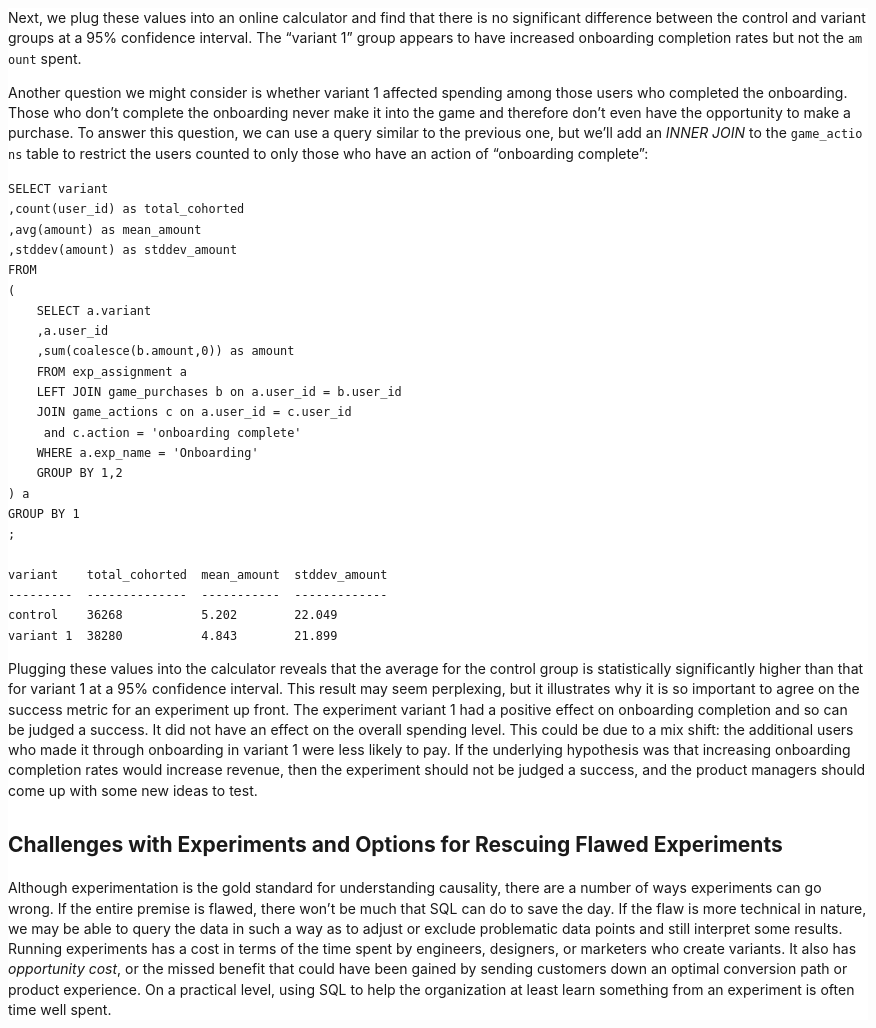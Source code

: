 ```
```

Next, we plug these values into an online calculator and find that there is no significant difference between the control and variant groups at a 95% confidence interval. The “variant 1” group appears to have increased onboarding completion rates but not the `amount` spent.

Another question we might consider is whether variant 1 affected spending among those users who completed the onboarding. Those who don’t complete the onboarding never make it into the game and therefore don’t even have the opportunity to make a purchase. To answer this question, we can use a query similar to the previous one, but we’ll add an _INNER JOIN_ to the `game_actions` table to restrict the users counted to only those who have an action of “onboarding complete”:

```
SELECT variant
,count(user_id) as total_cohorted
,avg(amount) as mean_amount
,stddev(amount) as stddev_amount
FROM
(
    SELECT a.variant
    ,a.user_id
    ,sum(coalesce(b.amount,0)) as amount
    FROM exp_assignment a
    LEFT JOIN game_purchases b on a.user_id = b.user_id
    JOIN game_actions c on a.user_id = c.user_id
     and c.action = 'onboarding complete'
    WHERE a.exp_name = 'Onboarding'
    GROUP BY 1,2
) a
GROUP BY 1
;

variant    total_cohorted  mean_amount  stddev_amount
---------  --------------  -----------  -------------
control    36268           5.202        22.049
variant 1  38280           4.843        21.899
```

Plugging these values into the calculator reveals that the average for the control group is statistically significantly higher than that for variant 1 at a 95% confidence interval. This result may seem perplexing, but it illustrates why it is so important to agree on the success metric for an experiment up front. The experiment variant 1 had a positive effect on onboarding completion and so can be judged a success. It did not have an effect on the overall spending level. This could be due to a mix shift: the additional users who made it through onboarding in variant 1 were less likely to pay. If the underlying hypothesis was that increasing onboarding completion rates would increase revenue, then the experiment should not be judged a success, and the product managers should come up with some new ideas to test.

## Challenges with Experiments and Options for Rescuing Flawed Experiments

Although experimentation is the gold standard for understanding causality, there are a number of ways experiments can go wrong. If the entire premise is flawed, there won’t be much that SQL can do to save the day. If the flaw is more technical in nature, we may be able to query the data in such a way as to adjust or exclude problematic data points and still interpret some results. Running experiments has a cost in terms of the time spent by engineers, designers, or marketers who create variants. It also has _opportunity cost_, or the missed benefit that could have been gained by sending customers down an optimal conversion path or product experience. On a practical level, using SQL to help the organization at least learn something from an experiment is often time well spent.
